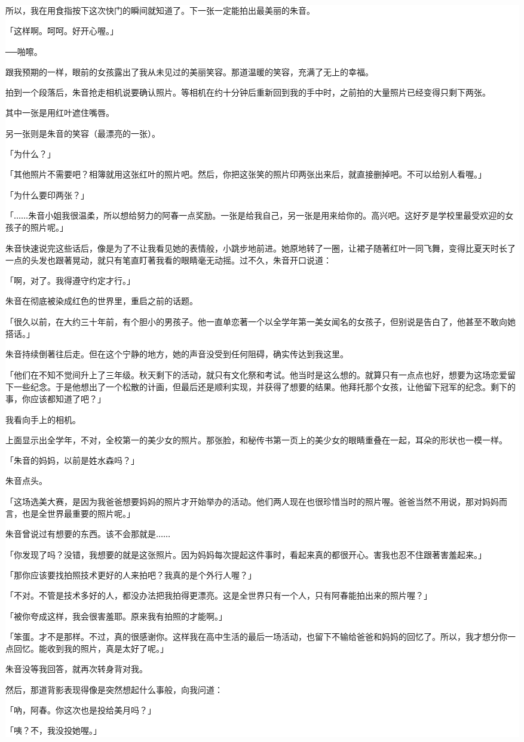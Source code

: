 所以，我在用食指按下这次快门的瞬间就知道了。下一张一定能拍出最美丽的朱音。

「这样啊。呵呵。好开心喔。」

──啪嚓。

跟我预期的一样，眼前的女孩露出了我从未见过的美丽笑容。那道温暖的笑容，充满了无上的幸福。

拍到一个段落后，朱音抢走相机说要确认照片。等相机在约十分钟后重新回到我的手中时，之前拍的大量照片已经变得只剩下两张。

其中一张是用红叶遮住嘴唇。

另一张则是朱音的笑容（最漂亮的一张）。

「为什么？」

「其他照片不需要吧？相簿就用这张红叶的照片吧。然后，你把这张笑的照片印两张出来后，就直接删掉吧。不可以给别人看喔。」

「为什么要印两张？」

「……朱音小姐我很温柔，所以想给努力的阿春一点奖励。一张是给我自己，另一张是用来给你的。高兴吧。这好歹是学校里最受欢迎的女孩子的照片呢。」

朱音快速说完这些话后，像是为了不让我看见她的表情般，小跳步地前进。她原地转了一圈，让裙子随著红叶一同飞舞，变得比夏天时长了一点的头发也跟著晃动，就只有笔直盯著我看的眼睛毫无动摇。过不久，朱音开口说道：

「啊，对了。我得遵守约定才行。」

朱音在彻底被染成红色的世界里，重启之前的话题。

「很久以前，在大约三十年前，有个胆小的男孩子。他一直单恋著一个以全学年第一美女闻名的女孩子，但别说是告白了，他甚至不敢向她搭话。」

朱音持续倒著往后走。但在这个宁静的地方，她的声音没受到任何阻碍，确实传达到我这里。

「他们在不知不觉间升上了三年级。秋天剩下的活动，就只有文化祭和考试。他当时是这么想的。就算只有一点点也好，想要为这场恋爱留下一些纪念。于是他想出了一个松散的计画，但最后还是顺利实现，并获得了想要的结果。他拜托那个女孩，让他留下冠军的纪念。剩下的事，你应该都知道了吧？」

我看向手上的相机。

上面显示出全学年，不对，全校第一的美少女的照片。那张脸，和秘传书第一页上的美少女的眼睛重叠在一起，耳朵的形状也一模一样。

「朱音的妈妈，以前是姓水森吗？」

朱音点头。

「这场选美大赛，是因为我爸爸想要妈妈的照片才开始举办的活动。他们两人现在也很珍惜当时的照片喔。爸爸当然不用说，那对妈妈而言，也是全世界最重要的照片呢。」

朱音曾说过有想要的东西。该不会那就是……

「你发现了吗？没错，我想要的就是这张照片。因为妈妈每次提起这件事时，看起来真的都很开心。害我也忍不住跟著害羞起来。」

「那你应该要找拍照技术更好的人来拍吧？我真的是个外行人喔？」

「不对。不管是技术多好的人，都没办法把我拍得更漂亮。这是全世界只有一个人，只有阿春能拍出来的照片喔？」

「被你夸成这样，我会很害羞耶。原来我有拍照的才能啊。」

「笨蛋。才不是那样。不过，真的很感谢你。这样我在高中生活的最后一场活动，也留下不输给爸爸和妈妈的回忆了。所以，我才想分你一点回忆。能收到我的照片，真是太好了呢。」

朱音没等我回答，就再次转身背对我。

然后，那道背影表现得像是突然想起什么事般，向我问道：

「吶，阿春。你这次也是投给美月吗？」

「咦？不，我没投她喔。」
